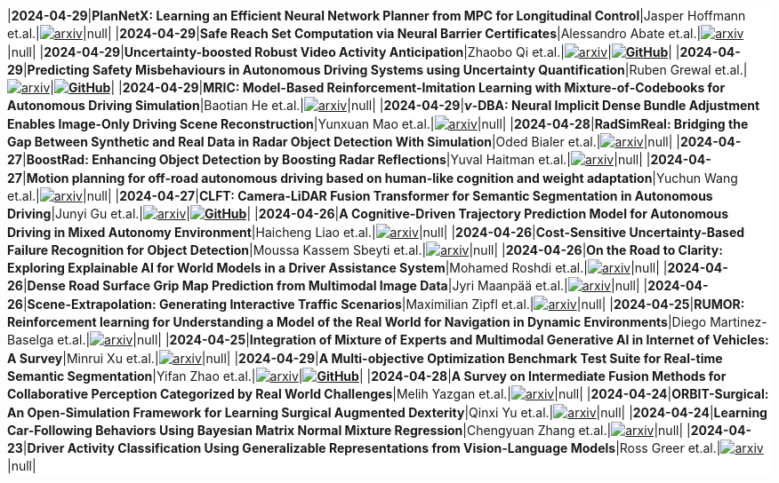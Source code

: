 |**2024-04-29**|**PlanNetX: Learning an Efficient Neural Network Planner from MPC for Longitudinal Control**|Jasper Hoffmann et.al.|[![arxiv](https://img.shields.io/badge/arXiv-2404.18863v1-b31b1b.svg)](http://arxiv.org/abs/2404.18863v1)|null|
|**2024-04-29**|**Safe Reach Set Computation via Neural Barrier Certificates**|Alessandro Abate et.al.|[![arxiv](https://img.shields.io/badge/arXiv-2404.18813v1-b31b1b.svg)](http://arxiv.org/abs/2404.18813v1)|null|
|**2024-04-29**|**Uncertainty-boosted Robust Video Activity Anticipation**|Zhaobo Qi et.al.|[![arxiv](https://img.shields.io/badge/arXiv-2404.18648v1-b31b1b.svg)](http://arxiv.org/abs/2404.18648v1)|**[![GitHub](https://img.shields.io/badge/github-%23121011.svg?style=for-the-badge&logo=github&logoColor=white)](https://github.com/qzhb/ubrv2a)**|
|**2024-04-29**|**Predicting Safety Misbehaviours in Autonomous Driving Systems using Uncertainty Quantification**|Ruben Grewal et.al.|[![arxiv](https://img.shields.io/badge/arXiv-2404.18573v1-b31b1b.svg)](http://arxiv.org/abs/2404.18573v1)|**[![GitHub](https://img.shields.io/badge/github-%23121011.svg?style=for-the-badge&logo=github&logoColor=white)](https://github.com/ast-fortiss-tum/misbehaviour-prediction-with-uncertainty-quantification)**|
|**2024-04-29**|**MRIC: Model-Based Reinforcement-Imitation Learning with Mixture-of-Codebooks for Autonomous Driving Simulation**|Baotian He et.al.|[![arxiv](https://img.shields.io/badge/arXiv-2404.18464v1-b31b1b.svg)](http://arxiv.org/abs/2404.18464v1)|null|
|**2024-04-29**|**$ν$-DBA: Neural Implicit Dense Bundle Adjustment Enables Image-Only Driving Scene Reconstruction**|Yunxuan Mao et.al.|[![arxiv](https://img.shields.io/badge/arXiv-2404.18439v1-b31b1b.svg)](http://arxiv.org/abs/2404.18439v1)|null|
|**2024-04-28**|**RadSimReal: Bridging the Gap Between Synthetic and Real Data in Radar Object Detection With Simulation**|Oded Bialer et.al.|[![arxiv](https://img.shields.io/badge/arXiv-2404.18150v1-b31b1b.svg)](http://arxiv.org/abs/2404.18150v1)|null|
|**2024-04-27**|**BoostRad: Enhancing Object Detection by Boosting Radar Reflections**|Yuval Haitman et.al.|[![arxiv](https://img.shields.io/badge/arXiv-2404.17861v1-b31b1b.svg)](http://arxiv.org/abs/2404.17861v1)|null|
|**2024-04-27**|**Motion planning for off-road autonomous driving based on human-like cognition and weight adaptation**|Yuchun Wang et.al.|[![arxiv](https://img.shields.io/badge/arXiv-2404.17820v1-b31b1b.svg)](http://arxiv.org/abs/2404.17820v1)|null|
|**2024-04-27**|**CLFT: Camera-LiDAR Fusion Transformer for Semantic Segmentation in Autonomous Driving**|Junyi Gu et.al.|[![arxiv](https://img.shields.io/badge/arXiv-2404.17793v1-b31b1b.svg)](http://arxiv.org/abs/2404.17793v1)|**[![GitHub](https://img.shields.io/badge/github-%23121011.svg?style=for-the-badge&logo=github&logoColor=white)](https://github.com/claud1234/fcn_transformer_object_segmentation)**|
|**2024-04-26**|**A Cognitive-Driven Trajectory Prediction Model for Autonomous Driving in Mixed Autonomy Environment**|Haicheng Liao et.al.|[![arxiv](https://img.shields.io/badge/arXiv-2404.17520v1-b31b1b.svg)](http://arxiv.org/abs/2404.17520v1)|null|
|**2024-04-26**|**Cost-Sensitive Uncertainty-Based Failure Recognition for Object Detection**|Moussa Kassem Sbeyti et.al.|[![arxiv](https://img.shields.io/badge/arXiv-2404.17427v1-b31b1b.svg)](http://arxiv.org/abs/2404.17427v1)|null|
|**2024-04-26**|**On the Road to Clarity: Exploring Explainable AI for World Models in a Driver Assistance System**|Mohamed Roshdi et.al.|[![arxiv](https://img.shields.io/badge/arXiv-2404.17350v1-b31b1b.svg)](http://arxiv.org/abs/2404.17350v1)|null|
|**2024-04-26**|**Dense Road Surface Grip Map Prediction from Multimodal Image Data**|Jyri Maanpää et.al.|[![arxiv](https://img.shields.io/badge/arXiv-2404.17324v1-b31b1b.svg)](http://arxiv.org/abs/2404.17324v1)|null|
|**2024-04-26**|**Scene-Extrapolation: Generating Interactive Traffic Scenarios**|Maximilian Zipfl et.al.|[![arxiv](https://img.shields.io/badge/arXiv-2404.17224v1-b31b1b.svg)](http://arxiv.org/abs/2404.17224v1)|null|
|**2024-04-25**|**RUMOR: Reinforcement learning for Understanding a Model of the Real World for Navigation in Dynamic Environments**|Diego Martinez-Baselga et.al.|[![arxiv](https://img.shields.io/badge/arXiv-2404.16672v1-b31b1b.svg)](http://arxiv.org/abs/2404.16672v1)|null|
|**2024-04-25**|**Integration of Mixture of Experts and Multimodal Generative AI in Internet of Vehicles: A Survey**|Minrui Xu et.al.|[![arxiv](https://img.shields.io/badge/arXiv-2404.16356v1-b31b1b.svg)](http://arxiv.org/abs/2404.16356v1)|null|
|**2024-04-29**|**A Multi-objective Optimization Benchmark Test Suite for Real-time Semantic Segmentation**|Yifan Zhao et.al.|[![arxiv](https://img.shields.io/badge/arXiv-2404.16266v2-b31b1b.svg)](http://arxiv.org/abs/2404.16266v2)|**[![GitHub](https://img.shields.io/badge/github-%23121011.svg?style=for-the-badge&logo=github&logoColor=white)](https://github.com/emi-group/evoxbench)**|
|**2024-04-28**|**A Survey on Intermediate Fusion Methods for Collaborative Perception Categorized by Real World Challenges**|Melih Yazgan et.al.|[![arxiv](https://img.shields.io/badge/arXiv-2404.16139v2-b31b1b.svg)](http://arxiv.org/abs/2404.16139v2)|null|
|**2024-04-24**|**ORBIT-Surgical: An Open-Simulation Framework for Learning Surgical Augmented Dexterity**|Qinxi Yu et.al.|[![arxiv](https://img.shields.io/badge/arXiv-2404.16027v1-b31b1b.svg)](http://arxiv.org/abs/2404.16027v1)|null|
|**2024-04-24**|**Learning Car-Following Behaviors Using Bayesian Matrix Normal Mixture Regression**|Chengyuan Zhang et.al.|[![arxiv](https://img.shields.io/badge/arXiv-2404.16023v1-b31b1b.svg)](http://arxiv.org/abs/2404.16023v1)|null|
|**2024-04-23**|**Driver Activity Classification Using Generalizable Representations from Vision-Language Models**|Ross Greer et.al.|[![arxiv](https://img.shields.io/badge/arXiv-2404.14906v1-b31b1b.svg)](http://arxiv.org/abs/2404.14906v1)|null|